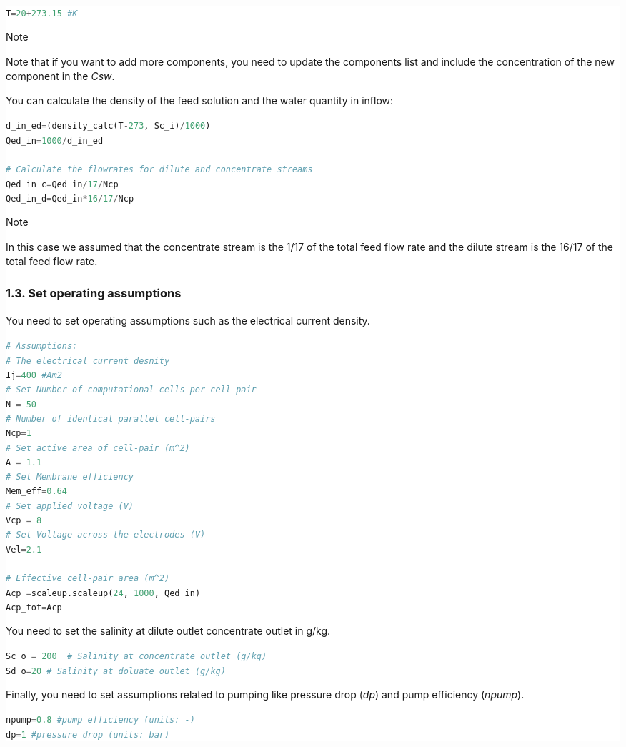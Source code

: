 ```python
T=20+273.15 #K
```
> [!NOTE]
> Note that if you want to add more components, you need to update the components list and include the concentration of the new component in the _Csw_. 

You can calculate the density of the feed solution and the water quantity in inflow:
```python
d_in_ed=(density_calc(T-273, Sc_i)/1000)
Qed_in=1000/d_in_ed

# Calculate the flowrates for dilute and concentrate streams 
Qed_in_c=Qed_in/17/Ncp
Qed_in_d=Qed_in*16/17/Ncp
```
> [!NOTE]
> In this case we assumed that the concentrate stream is the 1/17 of the total feed flow rate and the dilute stream is the 16/17 of the total feed flow rate.

### 1.3. Set operating assumptions  
You need to set operating assumptions such as the electrical current density.   
```python
# Assumptions:
# The electrical current desnity
Ij=400 #Am2
# Set Number of computational cells per cell-pair
N = 50
# Number of identical parallel cell-pairs
Ncp=1
# Set active area of cell-pair (m^2)
A = 1.1
# Set Membrane efficiency
Mem_eff=0.64
# Set applied voltage (V)
Vcp = 8
# Set Voltage across the electrodes (V)
Vel=2.1

# Effective cell-pair area (m^2)
Acp =scaleup.scaleup(24, 1000, Qed_in) 
Acp_tot=Acp
```

You need to set the salinity at dilute outlet concentrate outlet in g/kg. 
```python
Sc_o = 200  # Salinity at concentrate outlet (g/kg)
Sd_o=20 # Salinity at doluate outlet (g/kg)
```

Finally, you need to set assumptions related to pumping like pressure drop (_dp_) and pump efficiency (_npump_). 
```python
npump=0.8 #pump efficiency (units: -)
dp=1 #pressure drop (units: bar)
```
